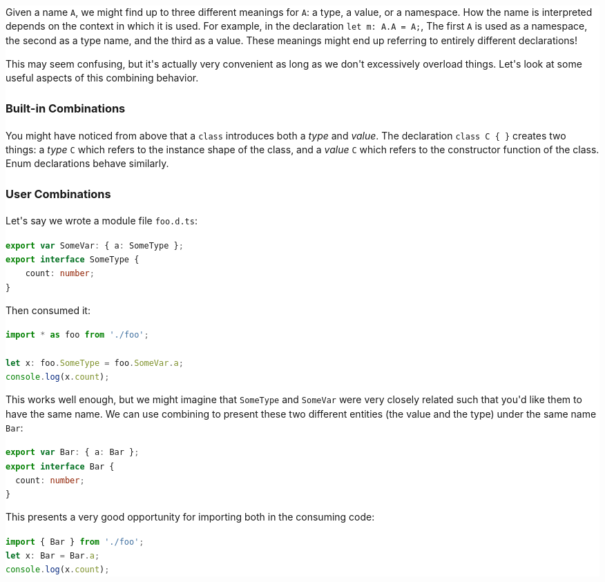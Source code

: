 Given a name `A`, we might find up to three different meanings for `A`: a type, a value, or a namespace.
How the name is interpreted depends on the context in which it is used.
For example, in the declaration `let m: A.A = A;`,
  The first `A` is used as a namespace, the second as a type name, and the third as a value.
These meanings might end up referring to entirely different declarations!

This may seem confusing, but it's actually very convenient as long as we don't excessively overload things.
Let's look at some useful aspects of this combining behavior.

### Built-in Combinations

You might have noticed from above that a `class` introduces both a *type* and *value*.
The declaration `class C { }` creates two things:
  a *type* `C` which refers to the instance shape of the class,
  and a *value* `C` which refers to the constructor function of the class.
Enum declarations behave similarly.

### User Combinations

Let's say we wrote a module file `foo.d.ts`:

```ts
export var SomeVar: { a: SomeType };
export interface SomeType {
    count: number;
}
```

Then consumed it:

```ts
import * as foo from './foo';

let x: foo.SomeType = foo.SomeVar.a;
console.log(x.count);
```

This works well enough, but we might imagine that `SomeType` and `SomeVar` were very closely related
  such that you'd like them to have the same name.
We can use combining to present these two different entities (the value and the type) under the same name `Bar`:

```ts
export var Bar: { a: Bar };
export interface Bar {
  count: number;
}
```

This presents a very good opportunity for importing both in the consuming code:

```ts
import { Bar } from './foo';
let x: Bar = Bar.a;
console.log(x.count);
```
